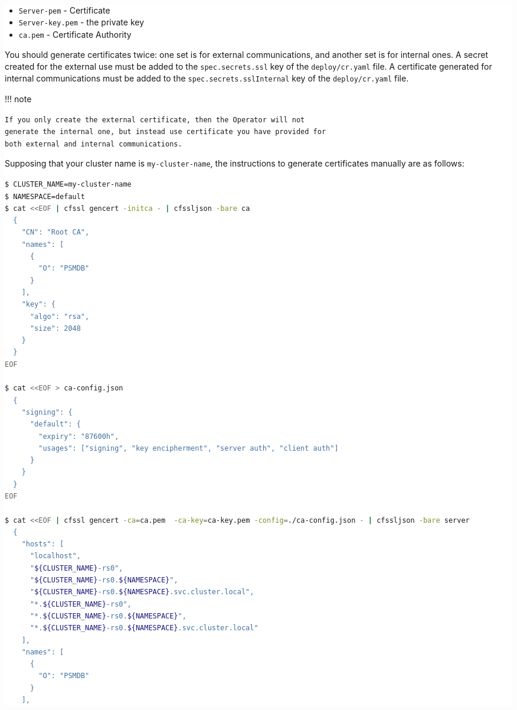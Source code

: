 * `Server-pem` - Certificate
* `Server-key.pem` - the private key
* `ca.pem` - Certificate Authority

You should generate certificates twice: one set is for external communications,
and another set is for internal ones. A secret created for the external use must
be added to the `spec.secrets.ssl` key of the `deploy/cr.yaml` file. A
certificate generated for internal communications must be added to the
`spec.secrets.sslInternal` key of the `deploy/cr.yaml` file.


!!! note

    If you only create the external certificate, then the Operator will not
    generate the internal one, but instead use certificate you have provided for
    both external and internal communications.

Supposing that your cluster name is `my-cluster-name`, the instructions to
generate certificates manually are as follows:

``` {.bash data-prompt="$" }
$ CLUSTER_NAME=my-cluster-name
$ NAMESPACE=default
$ cat <<EOF | cfssl gencert -initca - | cfssljson -bare ca
  {
    "CN": "Root CA",
    "names": [
      {
        "O": "PSMDB"
      }
    ],
    "key": {
      "algo": "rsa",
      "size": 2048
    }
  }
EOF

$ cat <<EOF > ca-config.json
  {
    "signing": {
      "default": {
        "expiry": "87600h",
        "usages": ["signing", "key encipherment", "server auth", "client auth"]
      }
    }
  }
EOF

$ cat <<EOF | cfssl gencert -ca=ca.pem  -ca-key=ca-key.pem -config=./ca-config.json - | cfssljson -bare server
  {
    "hosts": [
      "localhost",
      "${CLUSTER_NAME}-rs0",
      "${CLUSTER_NAME}-rs0.${NAMESPACE}",
      "${CLUSTER_NAME}-rs0.${NAMESPACE}.svc.cluster.local",
      "*.${CLUSTER_NAME}-rs0",
      "*.${CLUSTER_NAME}-rs0.${NAMESPACE}",
      "*.${CLUSTER_NAME}-rs0.${NAMESPACE}.svc.cluster.local"
    ],
    "names": [
      {
        "O": "PSMDB"
      }
    ],
```